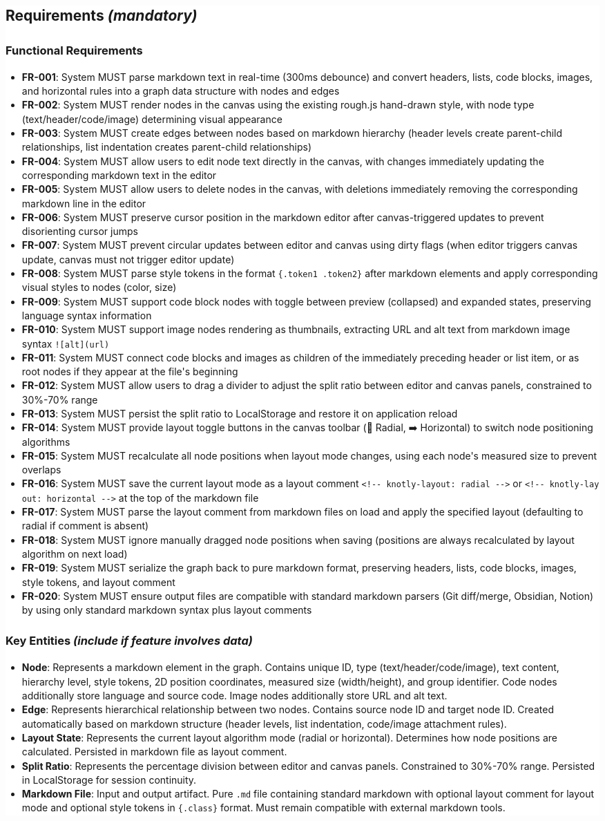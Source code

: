 ## Requirements *(mandatory)*

### Functional Requirements

- **FR-001**: System MUST parse markdown text in real-time (300ms debounce) and convert headers, lists, code blocks, images, and horizontal rules into a graph data structure with nodes and edges
- **FR-002**: System MUST render nodes in the canvas using the existing rough.js hand-drawn style, with node type (text/header/code/image) determining visual appearance
- **FR-003**: System MUST create edges between nodes based on markdown hierarchy (header levels create parent-child relationships, list indentation creates parent-child relationships)
- **FR-004**: System MUST allow users to edit node text directly in the canvas, with changes immediately updating the corresponding markdown text in the editor
- **FR-005**: System MUST allow users to delete nodes in the canvas, with deletions immediately removing the corresponding markdown line in the editor
- **FR-006**: System MUST preserve cursor position in the markdown editor after canvas-triggered updates to prevent disorienting cursor jumps
- **FR-007**: System MUST prevent circular updates between editor and canvas using dirty flags (when editor triggers canvas update, canvas must not trigger editor update)
- **FR-008**: System MUST parse style tokens in the format `{.token1 .token2}` after markdown elements and apply corresponding visual styles to nodes (color, size)
- **FR-009**: System MUST support code block nodes with toggle between preview (collapsed) and expanded states, preserving language syntax information
- **FR-010**: System MUST support image nodes rendering as thumbnails, extracting URL and alt text from markdown image syntax `![alt](url)`
- **FR-011**: System MUST connect code blocks and images as children of the immediately preceding header or list item, or as root nodes if they appear at the file's beginning
- **FR-012**: System MUST allow users to drag a divider to adjust the split ratio between editor and canvas panels, constrained to 30%-70% range
- **FR-013**: System MUST persist the split ratio to LocalStorage and restore it on application reload
- **FR-014**: System MUST provide layout toggle buttons in the canvas toolbar (🌟 Radial, ➡️ Horizontal) to switch node positioning algorithms
- **FR-015**: System MUST recalculate all node positions when layout mode changes, using each node's measured size to prevent overlaps
- **FR-016**: System MUST save the current layout mode as a layout comment `<!-- knotly-layout: radial -->` or `<!-- knotly-layout: horizontal -->` at the top of the markdown file
- **FR-017**: System MUST parse the layout comment from markdown files on load and apply the specified layout (defaulting to radial if comment is absent)
- **FR-018**: System MUST ignore manually dragged node positions when saving (positions are always recalculated by layout algorithm on next load)
- **FR-019**: System MUST serialize the graph back to pure markdown format, preserving headers, lists, code blocks, images, style tokens, and layout comment
- **FR-020**: System MUST ensure output files are compatible with standard markdown parsers (Git diff/merge, Obsidian, Notion) by using only standard markdown syntax plus layout comments

### Key Entities *(include if feature involves data)*

- **Node**: Represents a markdown element in the graph. Contains unique ID, type (text/header/code/image), text content, hierarchy level, style tokens, 2D position coordinates, measured size (width/height), and group identifier. Code nodes additionally store language and source code. Image nodes additionally store URL and alt text.
- **Edge**: Represents hierarchical relationship between two nodes. Contains source node ID and target node ID. Created automatically based on markdown structure (header levels, list indentation, code/image attachment rules).
- **Layout State**: Represents the current layout algorithm mode (radial or horizontal). Determines how node positions are calculated. Persisted in markdown file as layout comment.
- **Split Ratio**: Represents the percentage division between editor and canvas panels. Constrained to 30%-70% range. Persisted in LocalStorage for session continuity.
- **Markdown File**: Input and output artifact. Pure `.md` file containing standard markdown with optional layout comment for layout mode and optional style tokens in `{.class}` format. Must remain compatible with external markdown tools.

